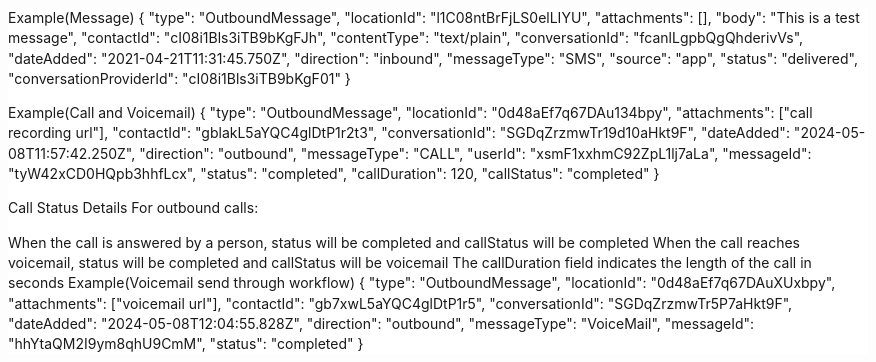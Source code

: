 Example(Message)
{
  "type": "OutboundMessage",
  "locationId": "l1C08ntBrFjLS0elLIYU",
  "attachments": [],
  "body": "This is a test message",
  "contactId": "cI08i1Bls3iTB9bKgFJh",
  "contentType": "text/plain",
  "conversationId": "fcanlLgpbQgQhderivVs",
  "dateAdded": "2021-04-21T11:31:45.750Z",
  "direction": "inbound",
  "messageType": "SMS",
  "source": "app",
  "status": "delivered",
  "conversationProviderId": "cI08i1Bls3iTB9bKgF01"
}

Example(Call and Voicemail)
{
  "type": "OutboundMessage",
  "locationId": "0d48aEf7q67DAu134bpy", 
  "attachments": ["call recording url"],
  "contactId": "gblakL5aYQC4glDtP1r2t3",
  "conversationId": "SGDqZrzmwTr19d10aHkt9F",
  "dateAdded": "2024-05-08T11:57:42.250Z",
  "direction": "outbound",
  "messageType": "CALL",
  "userId": "xsmF1xxhmC92ZpL1lj7aLa",
  "messageId": "tyW42xCD0HQpb3hhfLcx",
  "status": "completed",
  "callDuration": 120,
  "callStatus": "completed"
}

Call Status Details
For outbound calls:

When the call is answered by a person, status will be completed and callStatus will be completed
When the call reaches voicemail, status will be completed and callStatus will be voicemail
The callDuration field indicates the length of the call in seconds
Example(Voicemail send through workflow)
{
  "type": "OutboundMessage",
  "locationId": "0d48aEf7q67DAuXUxbpy",
  "attachments": ["voicemail url"],
  "contactId": "gb7xwL5aYQC4glDtP1r5",
  "conversationId": "SGDqZrzmwTr5P7aHkt9F",
  "dateAdded": "2024-05-08T12:04:55.828Z",
  "direction": "outbound",
  "messageType": "VoiceMail",
  "messageId": "hhYtaQM2I9ym8qhU9CmM",
  "status": "completed"
}
